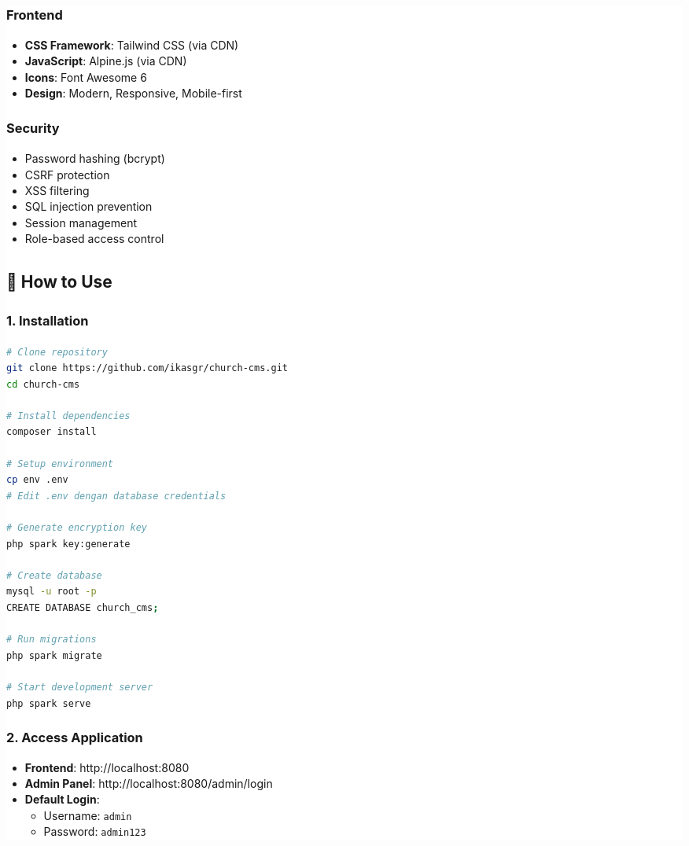 ### Frontend
- **CSS Framework**: Tailwind CSS (via CDN)
- **JavaScript**: Alpine.js (via CDN)
- **Icons**: Font Awesome 6
- **Design**: Modern, Responsive, Mobile-first

### Security
- Password hashing (bcrypt)
- CSRF protection
- XSS filtering
- SQL injection prevention
- Session management
- Role-based access control

## 🚀 How to Use

### 1. Installation
```bash
# Clone repository
git clone https://github.com/ikasgr/church-cms.git
cd church-cms

# Install dependencies
composer install

# Setup environment
cp env .env
# Edit .env dengan database credentials

# Generate encryption key
php spark key:generate

# Create database
mysql -u root -p
CREATE DATABASE church_cms;

# Run migrations
php spark migrate

# Start development server
php spark serve
```

### 2. Access Application
- **Frontend**: http://localhost:8080
- **Admin Panel**: http://localhost:8080/admin/login
- **Default Login**:
  - Username: `admin`
  - Password: `admin123`
